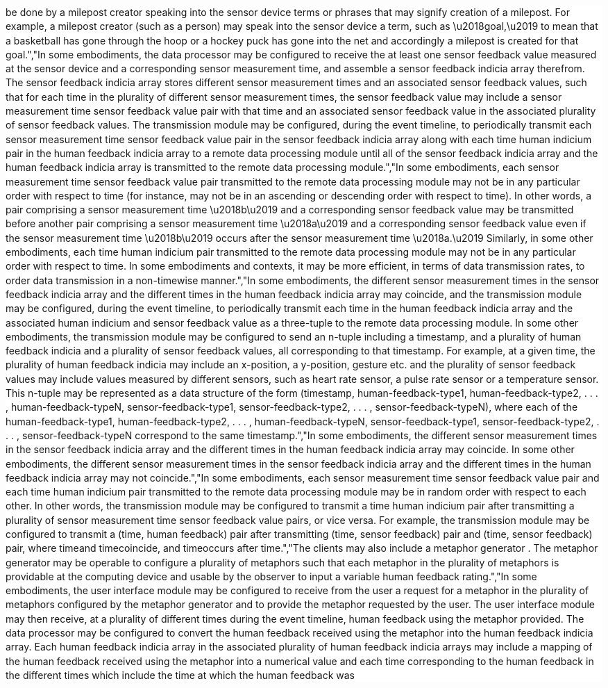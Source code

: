 be done by a milepost creator  speaking into the sensor device terms or phrases that may signify creation of a milepost. For example, a milepost creator  (such as a person) may speak into the sensor device a term, such as \u2018goal,\u2019 to mean that a basketball has gone through the hoop or a hockey puck has gone into the net and accordingly a milepost is created for that goal.","In some embodiments, the data processor  may be configured to receive the at least one sensor feedback value measured at the sensor device and a corresponding sensor measurement time, and assemble a sensor feedback indicia array therefrom. The sensor feedback indicia array stores different sensor measurement times and an associated sensor feedback values, such that for each time in the plurality of different sensor measurement times, the sensor feedback value may include a sensor measurement time sensor feedback value pair with that time and an associated sensor feedback value in the associated plurality of sensor feedback values. The transmission module  may be configured, during the event timeline, to periodically transmit each sensor measurement time sensor feedback value pair in the sensor feedback indicia array along with each time human indicium pair in the human feedback indicia array to a remote data processing module until all of the sensor feedback indicia array and the human feedback indicia array is transmitted to the remote data processing module.","In some embodiments, each sensor measurement time sensor feedback value pair transmitted to the remote data processing module may not be in any particular order with respect to time (for instance, may not be in an ascending or descending order with respect to time). In other words, a pair comprising a sensor measurement time \u2018b\u2019 and a corresponding sensor feedback value may be transmitted before another pair comprising a sensor measurement time \u2018a\u2019 and a corresponding sensor feedback value even if the sensor measurement time \u2018b\u2019 occurs after the sensor measurement time \u2018a.\u2019 Similarly, in some other embodiments, each time human indicium pair transmitted to the remote data processing module may not be in any particular order with respect to time. In some embodiments and contexts, it may be more efficient, in terms of data transmission rates, to order data transmission in a non-timewise manner.","In some embodiments, the different sensor measurement times in the sensor feedback indicia array and the different times in the human feedback indicia array may coincide, and the transmission module  may be configured, during the event timeline, to periodically transmit each time in the human feedback indicia array and the associated human indicium and sensor feedback value as a three-tuple to the remote data processing module. In some other embodiments, the transmission module  may be configured to send an n-tuple including a timestamp, and a plurality of human feedback indicia and a plurality of sensor feedback values, all corresponding to that timestamp. For example, at a given time, the plurality of human feedback indicia may include an x-position, a y-position, gesture etc. and the plurality of sensor feedback values may include values measured by different sensors, such as heart rate sensor, a pulse rate sensor or a temperature sensor. This n-tuple may be represented as a data structure of the form (timestamp, human-feedback-type1, human-feedback-type2, . . . , human-feedback-typeN, sensor-feedback-type1, sensor-feedback-type2, . . . , sensor-feedback-typeN), where each of the human-feedback-type1, human-feedback-type2, . . . , human-feedback-typeN, sensor-feedback-type1, sensor-feedback-type2, . . . , sensor-feedback-typeN correspond to the same timestamp.","In some embodiments, the different sensor measurement times in the sensor feedback indicia array and the different times in the human feedback indicia array may coincide. In some other embodiments, the different sensor measurement times in the sensor feedback indicia array and the different times in the human feedback indicia array may not coincide.","In some embodiments, each sensor measurement time sensor feedback value pair and each time human indicium pair transmitted to the remote data processing module may be in random order with respect to each other. In other words, the transmission module  may be configured to transmit a time human indicium pair after transmitting a plurality of sensor measurement time sensor feedback value pairs, or vice versa. For example, the transmission module  may be configured to transmit a (time, human feedback) pair after transmitting (time, sensor feedback) pair and (time, sensor feedback) pair, where timeand timecoincide, and timeoccurs after time.","The clients may also include a metaphor generator . The metaphor generator may be operable to configure a plurality of metaphors such that each metaphor in the plurality of metaphors is providable at the computing device  and usable by the observer  to input a variable human feedback rating.","In some embodiments, the user interface module  may be configured to receive from the user a request for a metaphor in the plurality of metaphors configured by the metaphor generator and to provide the metaphor requested by the user. The user interface module  may then receive, at a plurality of different times during the event timeline, human feedback using the metaphor provided. The data processor  may be configured to convert the human feedback received using the metaphor into the human feedback indicia array. Each human feedback indicia array in the associated plurality of human feedback indicia arrays may include a mapping of the human feedback received using the metaphor into a numerical value and each time corresponding to the human feedback in the different times which include the time at which the human feedback was